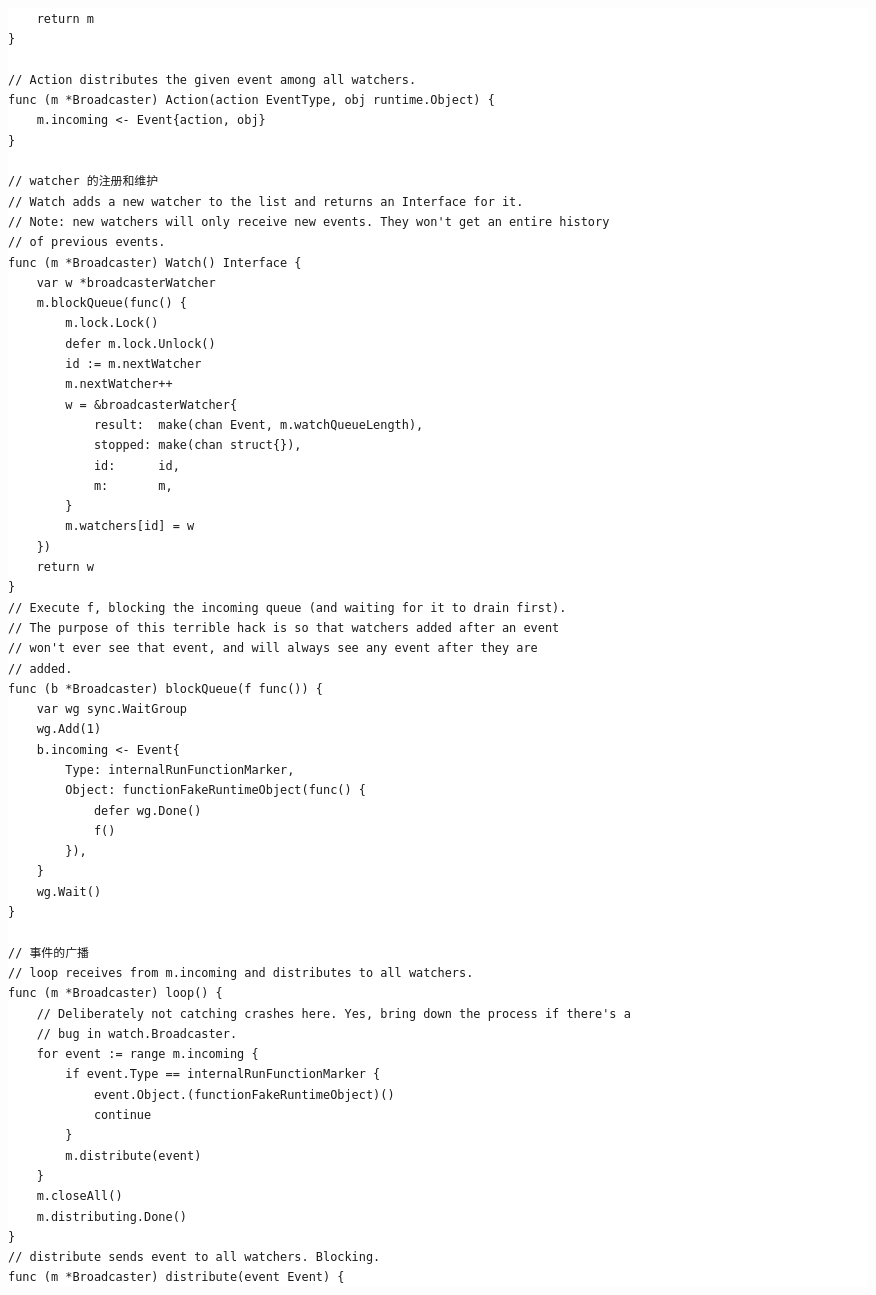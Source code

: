 ```golang
	return m
}

// Action distributes the given event among all watchers.
func (m *Broadcaster) Action(action EventType, obj runtime.Object) {
	m.incoming <- Event{action, obj}
}

// watcher 的注册和维护
// Watch adds a new watcher to the list and returns an Interface for it.
// Note: new watchers will only receive new events. They won't get an entire history
// of previous events.
func (m *Broadcaster) Watch() Interface {
	var w *broadcasterWatcher
	m.blockQueue(func() {
		m.lock.Lock()
		defer m.lock.Unlock()
		id := m.nextWatcher
		m.nextWatcher++
		w = &broadcasterWatcher{
			result:  make(chan Event, m.watchQueueLength),
			stopped: make(chan struct{}),
			id:      id,
			m:       m,
		}
		m.watchers[id] = w
	})
	return w
}
// Execute f, blocking the incoming queue (and waiting for it to drain first).
// The purpose of this terrible hack is so that watchers added after an event
// won't ever see that event, and will always see any event after they are
// added.
func (b *Broadcaster) blockQueue(f func()) {
	var wg sync.WaitGroup
	wg.Add(1)
	b.incoming <- Event{
		Type: internalRunFunctionMarker,
		Object: functionFakeRuntimeObject(func() {
			defer wg.Done()
			f()
		}),
	}
	wg.Wait()
}

// 事件的广播
// loop receives from m.incoming and distributes to all watchers.
func (m *Broadcaster) loop() {
	// Deliberately not catching crashes here. Yes, bring down the process if there's a
	// bug in watch.Broadcaster.
	for event := range m.incoming {
		if event.Type == internalRunFunctionMarker {
			event.Object.(functionFakeRuntimeObject)()
			continue
		}
		m.distribute(event)
	}
	m.closeAll()
	m.distributing.Done()
}
// distribute sends event to all watchers. Blocking.
func (m *Broadcaster) distribute(event Event) {
```